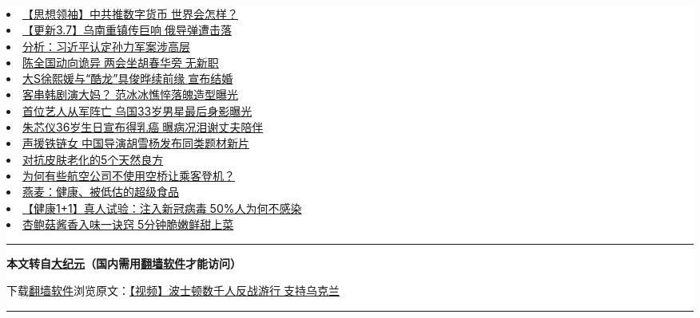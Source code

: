 <li><a href="https://github.com/hcslle3160/djy/blob/master/gb/22/3/2/n13616721.md#1">【思想领袖】中共推数字货币 世界会怎样？</a></li>
<li><a href="https://github.com/hcslle3160/djy/blob/master/gb/22/3/7/n13628391.md#1">【更新3.7】乌南重镇传巨响 俄导弹遭击落</a></li>
<li><a href="https://github.com/hcslle3160/djy/blob/master/gb/22/3/8/n13629740.md#1">分析：习近平认定孙力军案涉高层</a></li>
<li><a href="https://github.com/hcslle3160/djy/blob/master/gb/22/3/8/n13630168.md#1">陈全国动向诡异 两会坐胡春华旁 无新职</a></li>
<li><a href="https://github.com/hcslle3160/djy/blob/master/gb/22/3/8/n13629675.md#1">大S徐熙媛与“酷龙”具俊晔续前缘 宣布结婚</a></li>
<li><a href="https://github.com/hcslle3160/djy/blob/master/gb/22/3/7/n13629278.md#1">客串韩剧演大妈？ 范冰冰憔悴落魄造型曝光</a></li>
<li><a href="https://github.com/hcslle3160/djy/blob/master/gb/22/3/8/n13631331.md#1">首位艺人从军阵亡 乌国33岁男星最后身影曝光</a></li>
<li><a href="https://github.com/hcslle3160/djy/blob/master/gb/22/3/8/n13630730.md#1">朱芯仪36岁生日宣布得乳癌 曝病况泪谢丈夫陪伴</a></li>
<li><a href="https://github.com/hcslle3160/djy/blob/master/gb/22/3/7/n13629121.md#1">声援铁链女 中国导演胡雪杨发布同类题材新片</a></li>
<li><a href="https://github.com/hcslle3160/djy/blob/master/gb/22/3/7/n13628596.md#1">对抗皮肤老化的5个天然良方</a></li>
<li><a href="https://github.com/hcslle3160/djy/blob/master/gb/22/3/8/n13630345.md#1">为何有些航空公司不使用空桥让乘客登机？</a></li>
<li><a href="https://github.com/hcslle3160/djy/blob/master/gb/22/3/7/n13628592.md#1">燕麦：健康、被低估的超级食品</a></li>
<li><a href="https://github.com/hcslle3160/djy/blob/master/gb/22/3/8/n13630823.md#1">【健康1+1】真人试验：注入新冠病毒 50%人为何不感染</a></li>
<li><a href="https://github.com/hcslle3160/djy/blob/master/gb/22/3/9/n13633200.md#1">杏鲍菇酱香入味一诀窍 5分钟脆嫩鲜甜上菜</a></li>
<hr>

<strong>本文转自<a href="https://www.epochtimes.com">大纪元</a>（国内需用<a href="https://github.com/hcslle3160/www/blob/master/README.md#8">翻墙软件</a>才能访问）</strong><p>下载<a href="https://github.com/hcslle3160/www/blob/master/README.md#8">翻墙软件</a>浏览原文：<a href="https://www.epochtimes.com/gb/22/2/28/n13612013.htm">【视频】波士顿数千人反战游行 支持乌克兰</a></p><hr>

